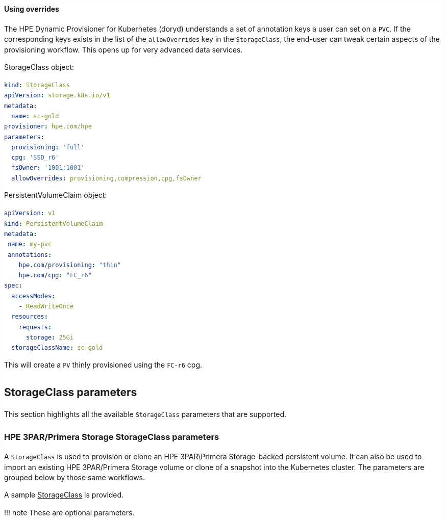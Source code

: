 #### Using overrides
The HPE Dynamic Provisioner for Kubernetes (doryd) understands a set of annotation keys a user can set on a `PVC`. If the corresponding keys exists in the list of the `allowOverrides` key in the `StorageClass`, the end-user can tweak certain aspects of the provisioning workflow. This opens up for very advanced data services.

StorageClass object:
```yaml
kind: StorageClass
apiVersion: storage.k8s.io/v1
metadata:
  name: sc-gold
provisioner: hpe.com/hpe
parameters:
  provisioning: 'full'
  cpg: 'SSD_r6'
  fsOwner: '1001:1001'
  allowOverrides: provisioning,compression,cpg,fsOwner
```

PersistentVolumeClaim object:
```yaml
apiVersion: v1
kind: PersistentVolumeClaim
metadata:
 name: my-pvc
 annotations:
    hpe.com/provisioning: "thin"
    hpe.com/cpg: "FC_r6"
spec:
  accessModes:
    - ReadWriteOnce
  resources:
    requests:
      storage: 25Gi
  storageClassName: sc-gold
```

This will create a `PV` thinly provisioned using the `FC-r6` cpg.

## StorageClass parameters
This section highlights all the available `StorageClass` parameters that are supported.

### HPE 3PAR/Primera Storage StorageClass parameters

A `StorageClass` is used to provision or clone an HPE 3PAR\Primera Storage-backed persistent volume. It can also be used to import an existing HPE 3PAR/Primera Storage volume or clone of a snapshot into the Kubernetes cluster. The parameters are grouped below by those same workflows.

A sample [StorageClass](https://raw.githubusercontent.com/hpe-storage/hpe3par-examples/master/containers/kubernetes-openshift/samples/provisioning/sc-gold.yml) is provided.

!!! note
    These are optional parameters.
